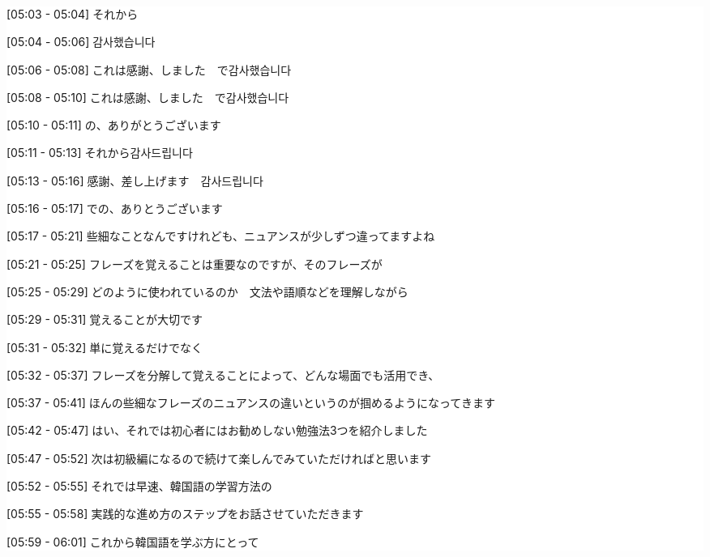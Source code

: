 [05:03 - 05:04]
それから

[05:04 - 05:06]
감사했습니다

[05:06 - 05:08]
これは感謝、しました　で감사했습니다

[05:08 - 05:10]
これは感謝、しました　で감사했습니다

[05:10 - 05:11]
の、ありがとうございます

[05:11 - 05:13]
それから감사드립니다

[05:13 - 05:16]
感謝、差し上げます　감사드립니다

[05:16 - 05:17]
での、ありとうございます

[05:17 - 05:21]
些細なことなんですけれども、ニュアンスが少しずつ違ってますよね

[05:21 - 05:25]
フレーズを覚えることは重要なのですが、そのフレーズが

[05:25 - 05:29]
どのように使われているのか　文法や語順などを理解しながら

[05:29 - 05:31]
覚えることが大切です

[05:31 - 05:32]
単に覚えるだけでなく

[05:32 - 05:37]
フレーズを分解して覚えることによって、どんな場面でも活用でき、

[05:37 - 05:41]
ほんの些細なフレーズのニュアンスの違いというのが掴めるようになってきます

[05:42 - 05:47]
はい、それでは初心者にはお勧めしない勉強法3つを紹介しました

[05:47 - 05:52]
次は初級編になるので続けて楽しんでみていただければと思います

[05:52 - 05:55]
それでは早速、韓国語の学習方法の

[05:55 - 05:58]
実践的な進め方のステップをお話させていただきます

[05:59 - 06:01]
これから韓国語を学ぶ方にとって
